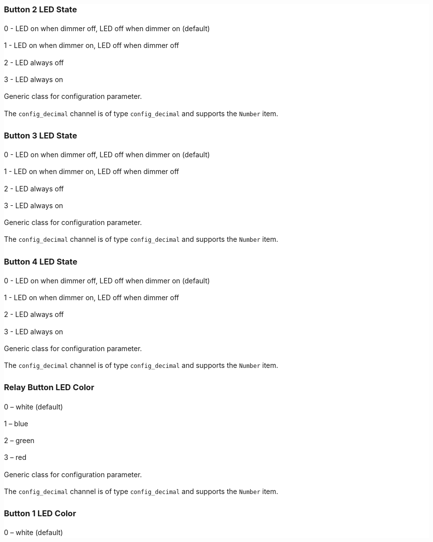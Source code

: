 ### Button 2 LED State
0 - LED on when dimmer off, LED off when dimmer on (default) 

1 - LED on when dimmer on, LED off when dimmer off 

2 - LED always off 

3 - LED always on 

Generic class for configuration parameter.

The ```config_decimal``` channel is of type ```config_decimal``` and supports the ```Number``` item.

### Button 3 LED State
0 - LED on when dimmer off, LED off when dimmer on (default) 

1 - LED on when dimmer on, LED off when dimmer off 

2 - LED always off 

3 - LED always on 

Generic class for configuration parameter.

The ```config_decimal``` channel is of type ```config_decimal``` and supports the ```Number``` item.

### Button 4 LED State
0 - LED on when dimmer off, LED off when dimmer on (default) 

1 - LED on when dimmer on, LED off when dimmer off 

2 - LED always off 

3 - LED always on 

Generic class for configuration parameter.

The ```config_decimal``` channel is of type ```config_decimal``` and supports the ```Number``` item.

### Relay Button LED Color
0 – white (default)

1 – blue

2 – green

3 – red

Generic class for configuration parameter.

The ```config_decimal``` channel is of type ```config_decimal``` and supports the ```Number``` item.

### Button 1 LED Color
0 – white (default)
